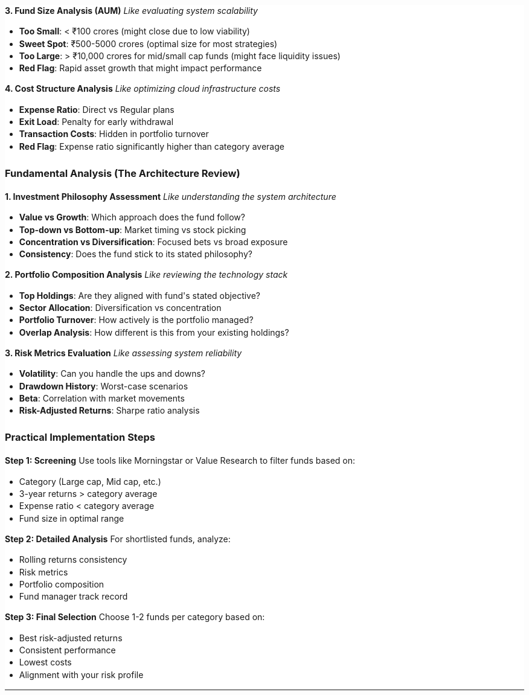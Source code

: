 **3. Fund Size Analysis (AUM)**
*Like evaluating system scalability*
- **Too Small**: < ₹100 crores (might close due to low viability)
- **Sweet Spot**: ₹500-5000 crores (optimal size for most strategies)
- **Too Large**: > ₹10,000 crores for mid/small cap funds (might face liquidity issues)
- **Red Flag**: Rapid asset growth that might impact performance

**4. Cost Structure Analysis**
*Like optimizing cloud infrastructure costs*
- **Expense Ratio**: Direct vs Regular plans
- **Exit Load**: Penalty for early withdrawal
- **Transaction Costs**: Hidden in portfolio turnover
- **Red Flag**: Expense ratio significantly higher than category average

### Fundamental Analysis (The Architecture Review)

**1. Investment Philosophy Assessment**
*Like understanding the system architecture*
- **Value vs Growth**: Which approach does the fund follow?
- **Top-down vs Bottom-up**: Market timing vs stock picking
- **Concentration vs Diversification**: Focused bets vs broad exposure
- **Consistency**: Does the fund stick to its stated philosophy?

**2. Portfolio Composition Analysis**
*Like reviewing the technology stack*
- **Top Holdings**: Are they aligned with fund's stated objective?
- **Sector Allocation**: Diversification vs concentration
- **Portfolio Turnover**: How actively is the portfolio managed?
- **Overlap Analysis**: How different is this from your existing holdings?

**3. Risk Metrics Evaluation**
*Like assessing system reliability*
- **Volatility**: Can you handle the ups and downs?
- **Drawdown History**: Worst-case scenarios
- **Beta**: Correlation with market movements
- **Risk-Adjusted Returns**: Sharpe ratio analysis

### Practical Implementation Steps

**Step 1: Screening**
Use tools like Morningstar or Value Research to filter funds based on:
- Category (Large cap, Mid cap, etc.)
- 3-year returns > category average
- Expense ratio < category average
- Fund size in optimal range

**Step 2: Detailed Analysis**
For shortlisted funds, analyze:
- Rolling returns consistency
- Risk metrics
- Portfolio composition
- Fund manager track record

**Step 3: Final Selection**
Choose 1-2 funds per category based on:
- Best risk-adjusted returns
- Consistent performance
- Lowest costs
- Alignment with your risk profile

---